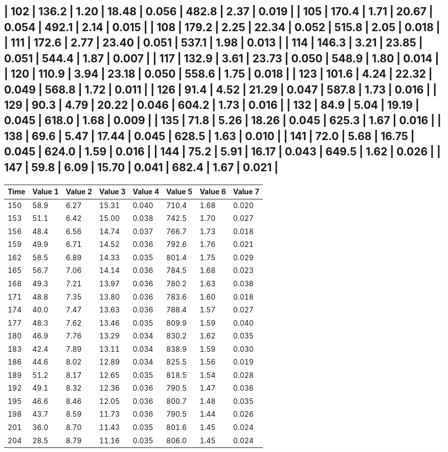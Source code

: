 | 102 | 136.2 | 1.20 | 18.48 | 0.056 | 482.8 | 2.37 | 0.019 |
| 105 | 170.4 | 1.71 | 20.67 | 0.054 | 492.1 | 2.14 | 0.015 |
| 108 | 179.2 | 2.25 | 22.34 | 0.052 | 515.8 | 2.05 | 0.018 |
| 111 | 172.6 | 2.77 | 23.40 | 0.051 | 537.1 | 1.98 | 0.013 |
| 114 | 146.3 | 3.21 | 23.85 | 0.051 | 544.4 | 1.87 | 0.007 |
| 117 | 132.9 | 3.61 | 23.73 | 0.050 | 548.9 | 1.80 | 0.014 |
| 120 | 110.9 | 3.94 | 23.18 | 0.050 | 558.6 | 1.75 | 0.018 |
| 123 | 101.6 | 4.24 | 22.32 | 0.049 | 568.8 | 1.72 | 0.011 |
| 126 | 91.4 | 4.52 | 21.29 | 0.047 | 587.8 | 1.73 | 0.016 |
| 129 | 90.3 | 4.79 | 20.22 | 0.046 | 604.2 | 1.73 | 0.016 |
| 132 | 84.9 | 5.04 | 19.19 | 0.045 | 618.0 | 1.68 | 0.009 |
| 135 | 71.8 | 5.26 | 18.26 | 0.045 | 625.3 | 1.67 | 0.016 |
| 138 | 69.6 | 5.47 | 17.44 | 0.045 | 628.5 | 1.63 | 0.010 |
| 141 | 72.0 | 5.68 | 16.75 | 0.045 | 624.0 | 1.59 | 0.016 |
| 144 | 75.2 | 5.91 | 16.17 | 0.043 | 649.5 | 1.62 | 0.026 |
| 147 | 59.8 | 6.09 | 15.70 | 0.041 | 682.4 | 1.67 | 0.021 |
---
| Time | Value 1 | Value 2 | Value 3 | Value 4 | Value 5 | Value 6 | Value 7 |
|------|---------|---------|---------|---------|---------|---------|---------|
| 150  | 58.9    | 6.27    | 15.31   | 0.040   | 710.4   | 1.68    | 0.020   |
| 153  | 51.1    | 6.42    | 15.00   | 0.038   | 742.5   | 1.70    | 0.027   |
| 156  | 48.4    | 6.56    | 14.74   | 0.037   | 766.7   | 1.73    | 0.018   |
| 159  | 49.9    | 6.71    | 14.52   | 0.036   | 792.6   | 1.76    | 0.021   |
| 162  | 58.5    | 6.89    | 14.33   | 0.035   | 801.4   | 1.75    | 0.029   |
| 165  | 56.7    | 7.06    | 14.14   | 0.036   | 784.5   | 1.68    | 0.023   |
| 168  | 49.3    | 7.21    | 13.97   | 0.036   | 780.2   | 1.63    | 0.038   |
| 171  | 48.8    | 7.35    | 13.80   | 0.036   | 783.6   | 1.60    | 0.018   |
| 174  | 40.0    | 7.47    | 13.63   | 0.036   | 788.4   | 1.57    | 0.027   |
| 177  | 48.3    | 7.62    | 13.46   | 0.035   | 809.9   | 1.59    | 0.040   |
| 180  | 46.9    | 7.76    | 13.29   | 0.034   | 830.2   | 1.62    | 0.035   |
| 183  | 42.4    | 7.89    | 13.11   | 0.034   | 838.9   | 1.59    | 0.030   |
| 186  | 44.6    | 8.02    | 12.89   | 0.034   | 825.5   | 1.56    | 0.019   |
| 189  | 51.2    | 8.17    | 12.65   | 0.035   | 818.5   | 1.54    | 0.028   |
| 192  | 49.1    | 8.32    | 12.36   | 0.036   | 790.5   | 1.47    | 0.036   |
| 195  | 46.6    | 8.46    | 12.05   | 0.036   | 800.7   | 1.48    | 0.035   |
| 198  | 43.7    | 8.59    | 11.73   | 0.036   | 790.5   | 1.44    | 0.026   |
| 201  | 36.0    | 8.70    | 11.43   | 0.035   | 801.6   | 1.45    | 0.024   |
| 204  | 28.5    | 8.79    | 11.16   | 0.035   | 806.0   | 1.45    | 0.024   |